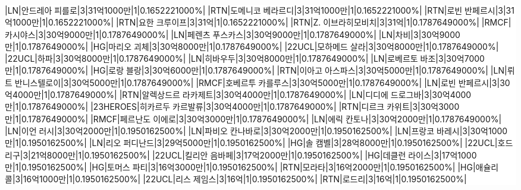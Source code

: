 |LN|안드레아 피를로|3|31억1000만|1|0.1652221000%|
|RTN|도메니코 베라르디|3|31억1000만|1|0.1652221000%|
|RTN|로빈 반페르시|3|31억1000만|1|0.1652221000%|
|RTN|요한 크루이프|3|31억|1|0.1652221000%|
|RTN|Z. 이브라히모비치|3|31억|1|0.1787649000%|
|RMCF|카시야스|3|30억9000만|1|0.1787649000%|
|LN|페렌츠 푸스카스|3|30억9000만|1|0.1787649000%|
|LN|차비|3|30억9000만|1|0.1787649000%|
|HG|마리오 괴체|3|30억8000만|1|0.1787649000%|
|22UCL|모하메드 살라|3|30억8000만|1|0.1787649000%|
|22UCL|하파|3|30억8000만|1|0.1787649000%|
|LN|히바우두|3|30억8000만|1|0.1787649000%|
|LN|로베르토 바조|3|30억7000만|1|0.1787649000%|
|HG|로랑 블랑|3|30억6000만|1|0.1787649000%|
|RTN|이아고 아스파스|3|30억5000만|1|0.1787649000%|
|LN|뤼트 반니스텔로이|3|30억5000만|1|0.1787649000%|
|RMCF|호베르투 카를루스|3|30억5000만|1|0.1787649000%|
|LN|로빈 반페르시|3|30억4000만|1|0.1787649000%|
|RTN|알렉상드르 라카제트|3|30억4000만|1|0.1787649000%|
|LN|디디에 드로그바|3|30억4000만|1|0.1787649000%|
|23HEROES|히카르두 카르발류|3|30억4000만|1|0.1787649000%|
|RTN|디르크 카위트|3|30억3000만|1|0.1787649000%|
|RMCF|페르난도 이에로|3|30억3000만|1|0.1787649000%|
|LN|에릭 칸토나|3|30억2000만|1|0.1787649000%|
|LN|이언 러시|3|30억2000만|1|0.1950162500%|
|LN|파비오 칸나바로|3|30억2000만|1|0.1950162500%|
|LN|프랑코 바레시|3|30억1000만|1|0.1950162500%|
|LN|리오 퍼디난드|3|29억5000만|1|0.1950162500%|
|HG|솔 캠벨|3|28억8000만|1|0.1950162500%|
|22UCL|호드리구|3|21억8000만|1|0.1950162500%|
|22UCL|킬리안 음바페|3|17억2000만|1|0.1950162500%|
|HG|데클런 라이스|3|17억1000만|1|0.1950162500%|
|HG|토머스 파티|3|16억3000만|1|0.1950162500%|
|RTN|모라타|3|16억2000만|1|0.1950162500%|
|HG|애슐리 콜|3|16억1000만|1|0.1950162500%|
|22UCL|리스 제임스|3|16억|1|0.1950162500%|
|RTN|로드리|3|16억|1|0.1950162500%|